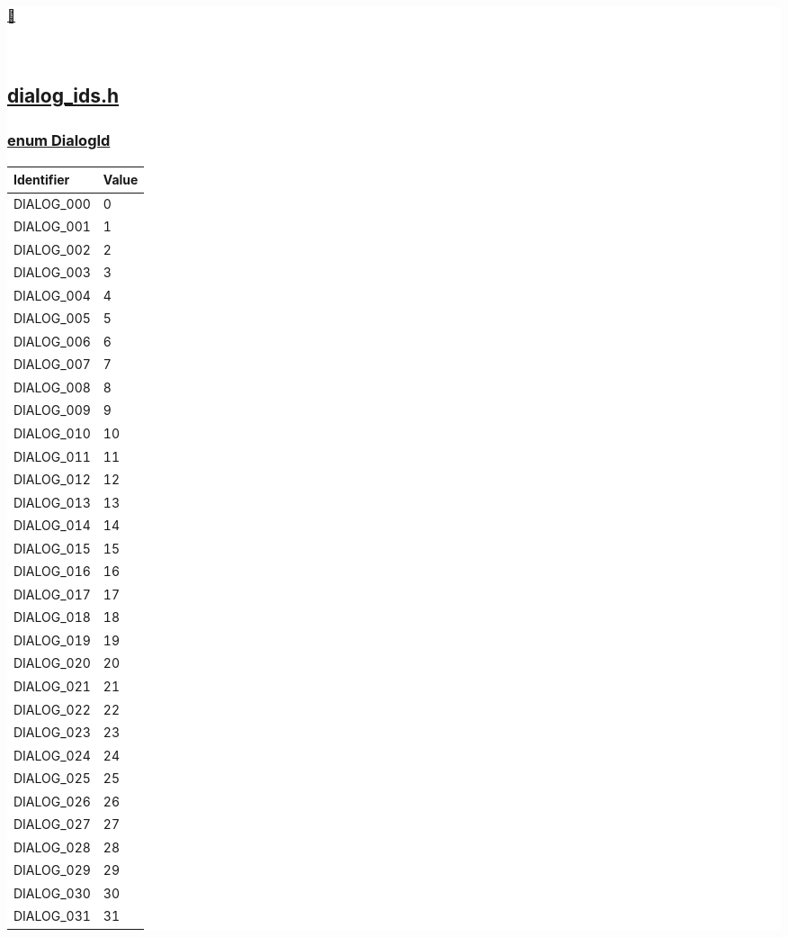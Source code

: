 [:arrow_up_small:](#)

<br />

## [dialog_ids.h](#dialog_ids.h)

### [enum DialogId](#DialogId)
| Identifier | Value |
| :--------- | :---- |
| DIALOG_000 | 0 |
| DIALOG_001 | 1 |
| DIALOG_002 | 2 |
| DIALOG_003 | 3 |
| DIALOG_004 | 4 |
| DIALOG_005 | 5 |
| DIALOG_006 | 6 |
| DIALOG_007 | 7 |
| DIALOG_008 | 8 |
| DIALOG_009 | 9 |
| DIALOG_010 | 10 |
| DIALOG_011 | 11 |
| DIALOG_012 | 12 |
| DIALOG_013 | 13 |
| DIALOG_014 | 14 |
| DIALOG_015 | 15 |
| DIALOG_016 | 16 |
| DIALOG_017 | 17 |
| DIALOG_018 | 18 |
| DIALOG_019 | 19 |
| DIALOG_020 | 20 |
| DIALOG_021 | 21 |
| DIALOG_022 | 22 |
| DIALOG_023 | 23 |
| DIALOG_024 | 24 |
| DIALOG_025 | 25 |
| DIALOG_026 | 26 |
| DIALOG_027 | 27 |
| DIALOG_028 | 28 |
| DIALOG_029 | 29 |
| DIALOG_030 | 30 |
| DIALOG_031 | 31 |